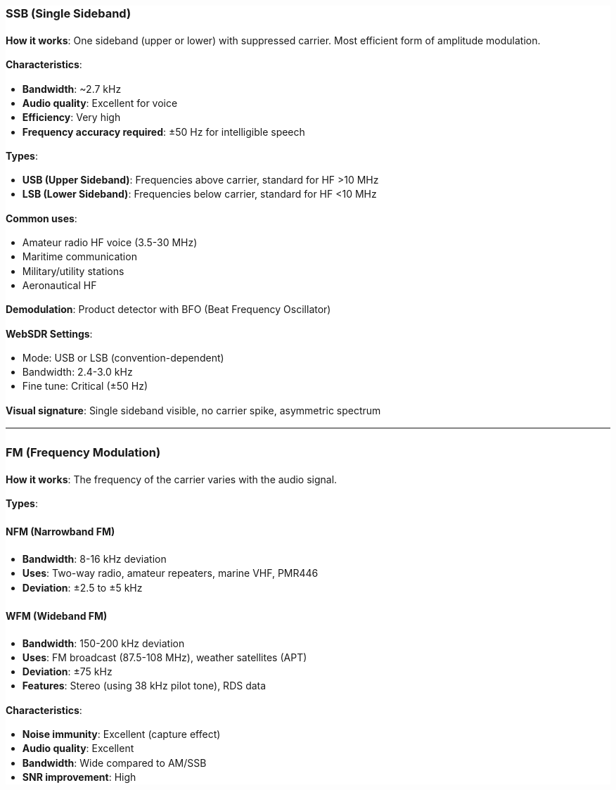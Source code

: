 
### SSB (Single Sideband)

**How it works**: One sideband (upper or lower) with suppressed carrier. Most efficient form of amplitude modulation.

**Characteristics**:

- **Bandwidth**: ~2.7 kHz
- **Audio quality**: Excellent for voice
- **Efficiency**: Very high
- **Frequency accuracy required**: ±50 Hz for intelligible speech

**Types**:

- **USB (Upper Sideband)**: Frequencies above carrier, standard for HF >10 MHz
- **LSB (Lower Sideband)**: Frequencies below carrier, standard for HF <10 MHz

**Common uses**:

- Amateur radio HF voice (3.5-30 MHz)
- Maritime communication
- Military/utility stations
- Aeronautical HF

**Demodulation**: Product detector with BFO (Beat Frequency Oscillator)

**WebSDR Settings**:

- Mode: USB or LSB (convention-dependent)
- Bandwidth: 2.4-3.0 kHz
- Fine tune: Critical (±50 Hz)

**Visual signature**: Single sideband visible, no carrier spike, asymmetric spectrum

---

### FM (Frequency Modulation)

**How it works**: The frequency of the carrier varies with the audio signal.

**Types**:

#### NFM (Narrowband FM)

- **Bandwidth**: 8-16 kHz deviation
- **Uses**: Two-way radio, amateur repeaters, marine VHF, PMR446
- **Deviation**: ±2.5 to ±5 kHz

#### WFM (Wideband FM)

- **Bandwidth**: 150-200 kHz deviation
- **Uses**: FM broadcast (87.5-108 MHz), weather satellites (APT)
- **Deviation**: ±75 kHz
- **Features**: Stereo (using 38 kHz pilot tone), RDS data

**Characteristics**:

- **Noise immunity**: Excellent (capture effect)
- **Audio quality**: Excellent
- **Bandwidth**: Wide compared to AM/SSB
- **SNR improvement**: High
